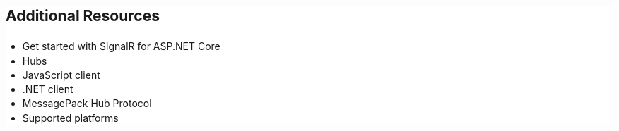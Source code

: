 ## Additional Resources

* [Get started with SignalR for ASP.NET Core](xref:tutorials/signalr)
* [Hubs](xref:signalr/hubs)
* [JavaScript client](xref:signalr/javascript-client)
* [.NET client](xref:signalr/dotnet-client)
* [MessagePack Hub Protocol](xref:signalr/messagepackhubprotocol)
* [Supported platforms](xref:signalr/supported-platforms)